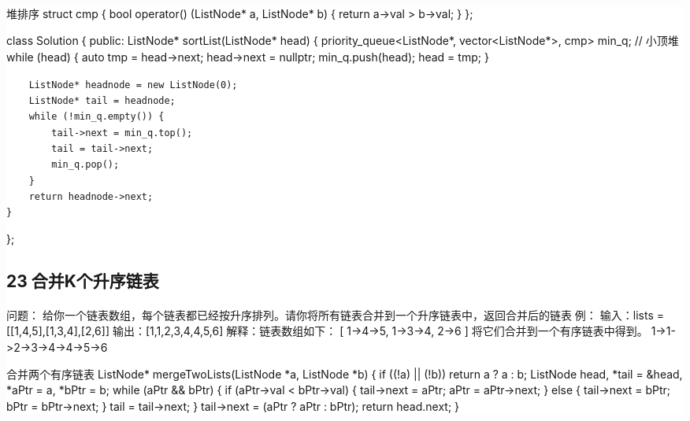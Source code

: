 堆排序
struct cmp {
    bool operator() (ListNode* a, ListNode* b) {
        return a->val > b->val;
    }
};

class Solution {
public:
    ListNode* sortList(ListNode* head) {
        priority_queue<ListNode*, vector<ListNode*>, cmp> min_q; // 小顶堆
        while (head) {
            auto tmp = head->next;
            head->next = nullptr;
            min_q.push(head);
            head = tmp;
        }

        ListNode* headnode = new ListNode(0);
        ListNode* tail = headnode;
        while (!min_q.empty()) {
            tail->next = min_q.top();
            tail = tail->next;
            min_q.pop();
        }
        return headnode->next;
    }
};



## 23 合并K个升序链表

问题：
给你一个链表数组，每个链表都已经按升序排列。请你将所有链表合并到一个升序链表中，返回合并后的链表
例：
输入：lists = [[1,4,5],[1,3,4],[2,6]]
输出：[1,1,2,3,4,4,5,6]
解释：链表数组如下：
[
  1->4->5,
  1->3->4,
  2->6
]
将它们合并到一个有序链表中得到。
1->1->2->3->4->4->5->6

合并两个有序链表
ListNode* mergeTwoLists(ListNode *a, ListNode *b) {
    if ((!a) || (!b)) return a ? a : b;
    ListNode head, *tail = &head, *aPtr = a, *bPtr = b;
    while (aPtr && bPtr) {
        if (aPtr->val < bPtr->val) {
            tail->next = aPtr; aPtr = aPtr->next;
        } else {
            tail->next = bPtr; bPtr = bPtr->next;
        }
        tail = tail->next;
    }
    tail->next = (aPtr ? aPtr : bPtr);
    return head.next;
}

